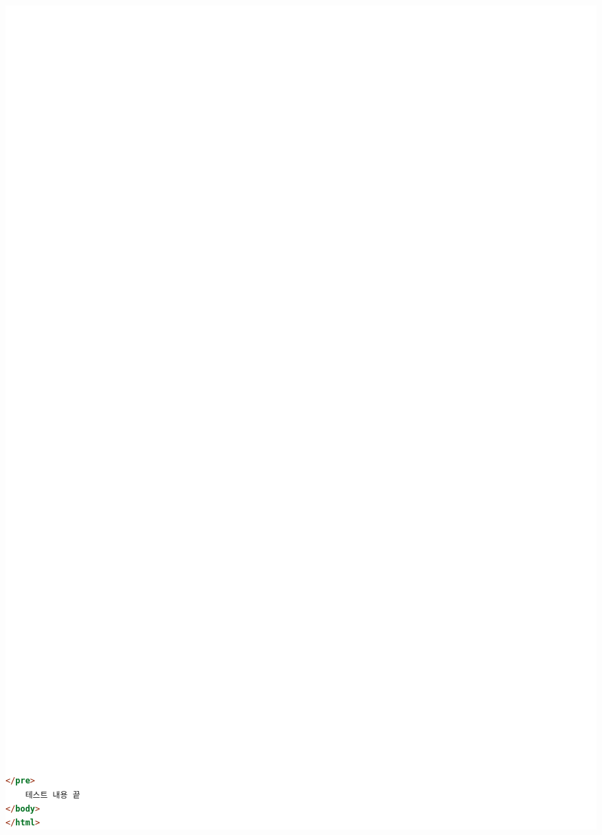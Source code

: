 ``` html























































</pre>
	테스트 내용 끝
</body>
</html>
```
